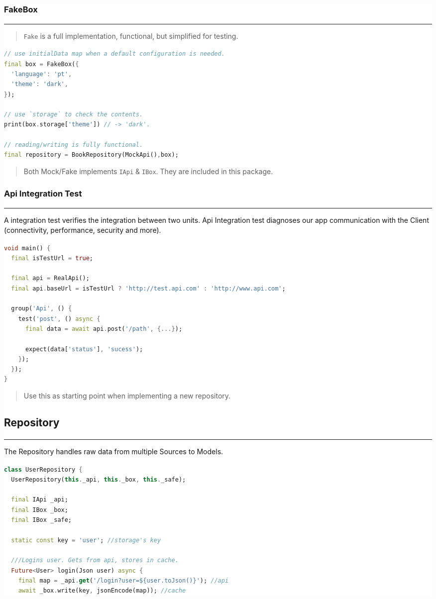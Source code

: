 ### FakeBox

---
> `Fake` is a full implementation, functional, but simplified for testing.

```dart
// use initialData map when a default configuration is needed.
final box = FakeBox({
  'language': 'pt',
  'theme': 'dark',
});

// use `storage` to check the contents.
print(box.storage['theme']) // -> 'dark'.

// reading/writing is fully functional.
final repository = BookRepository(MockApi(),box);
```

> Both Mock/Fake implements `IApi` & `IBox`. They are included in this package.

### Api Integration Test

---
A integration test verifies the integration between two units. Api Integration test diagnoses our app communication with the Client (connectivity, performance, security and more).

```dart
void main() {
  final isTestUrl = true;

  final api = RealApi();
  final api.baseUrl = isTestUrl ? 'http://test.api.com' : 'http://www.api.com';

  group('Api', () {
    test('post', () async {
      final data = await api.post('/path', {...});

      expect(data['status'], 'sucess');
    });
  });
}
```

> Use this as starting point when implementing a new repository.
>
## Repository

---

The Repository handles raw data from multiple Sources to Models.

```dart
class UserRepository {
  UserRepository(this._api, this._box, this._safe);

  final IApi _api;
  final IBox _box;
  final IBox _safe;

  static const key = 'user'; //storage's key

  ///Logins user. Gets from api, stores in cache.
  Future<User> login(Json user) async {
    final map = _api.get('/login?user=${user.toJson()}'); //api
    await _box.write(key, jsonEncode(map)); //cache
```